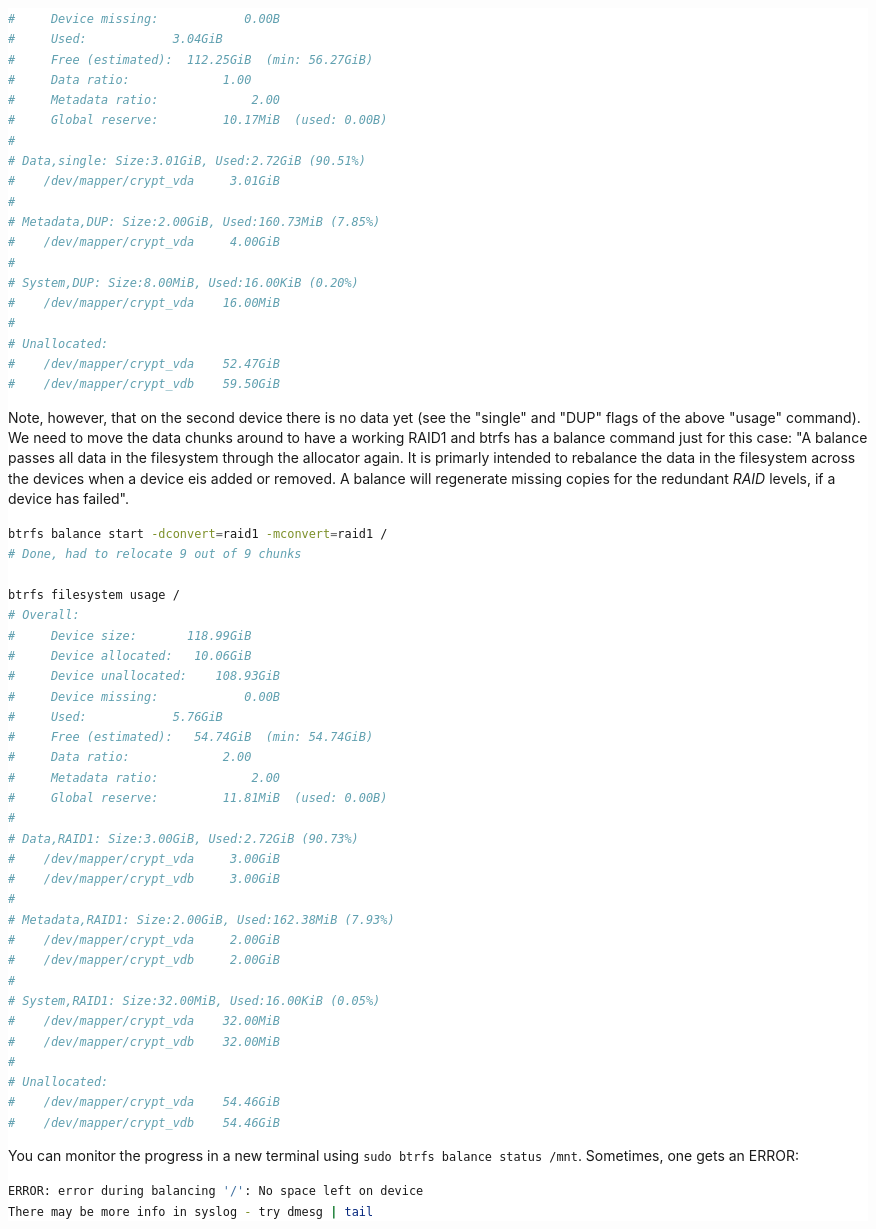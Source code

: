```bash
#     Device missing:		     0.00B
#     Used:			   3.04GiB
#     Free (estimated):	 112.25GiB	(min: 56.27GiB)
#     Data ratio:		      1.00
#     Metadata ratio:		      2.00
#     Global reserve:		  10.17MiB	(used: 0.00B)
# 
# Data,single: Size:3.01GiB, Used:2.72GiB (90.51%)
#    /dev/mapper/crypt_vda	   3.01GiB
# 
# Metadata,DUP: Size:2.00GiB, Used:160.73MiB (7.85%)
#    /dev/mapper/crypt_vda	   4.00GiB
# 
# System,DUP: Size:8.00MiB, Used:16.00KiB (0.20%)
#    /dev/mapper/crypt_vda	  16.00MiB
# 
# Unallocated:
#    /dev/mapper/crypt_vda	  52.47GiB
#    /dev/mapper/crypt_vdb	  59.50GiB
```
Note, however, that on the second device there is no data yet (see the "single" and "DUP" flags of the above "usage" command). We need to move the data chunks around to have a working RAID1 and btrfs has a balance command just for this case: "A balance passes all data in the filesystem through the allocator again. It is primarly intended to rebalance the data in the filesystem across the devices when a device eis added or removed. A balance will regenerate missing copies for the redundant *RAID* levels, if a device has failed". 
```bash
btrfs balance start -dconvert=raid1 -mconvert=raid1 /
# Done, had to relocate 9 out of 9 chunks

btrfs filesystem usage /
# Overall:
#     Device size:		 118.99GiB
#     Device allocated:	  10.06GiB
#     Device unallocated:	 108.93GiB
#     Device missing:		     0.00B
#     Used:			   5.76GiB
#     Free (estimated):	  54.74GiB	(min: 54.74GiB)
#     Data ratio:		      2.00
#     Metadata ratio:		      2.00
#     Global reserve:		  11.81MiB	(used: 0.00B)
# 
# Data,RAID1: Size:3.00GiB, Used:2.72GiB (90.73%)
#    /dev/mapper/crypt_vda	   3.00GiB
#    /dev/mapper/crypt_vdb	   3.00GiB
# 
# Metadata,RAID1: Size:2.00GiB, Used:162.38MiB (7.93%)
#    /dev/mapper/crypt_vda	   2.00GiB
#    /dev/mapper/crypt_vdb	   2.00GiB
# 
# System,RAID1: Size:32.00MiB, Used:16.00KiB (0.05%)
#    /dev/mapper/crypt_vda	  32.00MiB
#    /dev/mapper/crypt_vdb	  32.00MiB
# 
# Unallocated:
#    /dev/mapper/crypt_vda	  54.46GiB
#    /dev/mapper/crypt_vdb	  54.46GiB
```
You can monitor the progress in a new terminal using `sudo btrfs balance status /mnt`. Sometimes, one gets an ERROR:
```bash
ERROR: error during balancing '/': No space left on device
There may be more info in syslog - try dmesg | tail
```